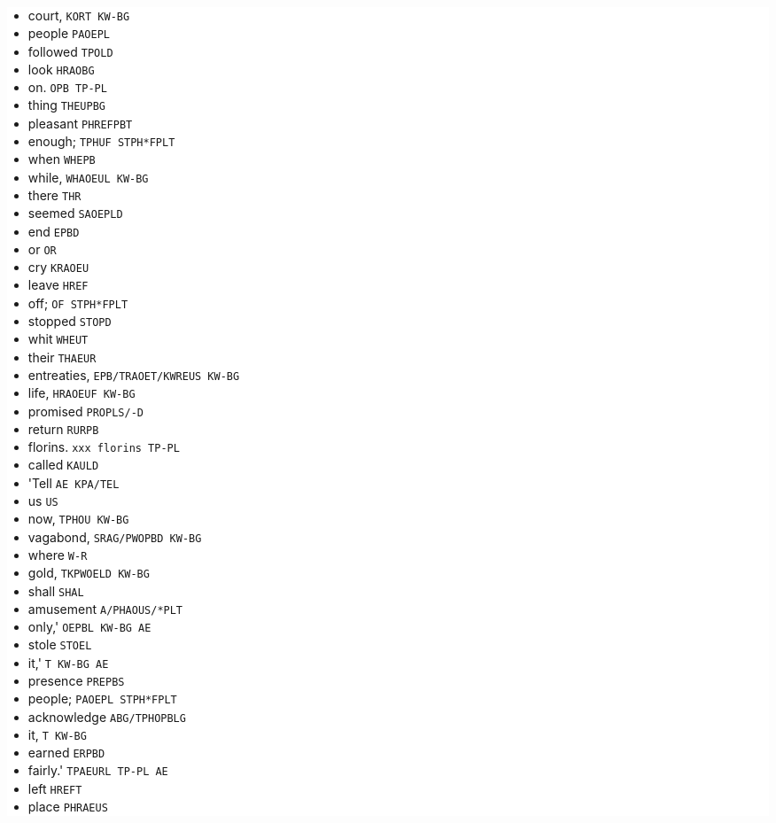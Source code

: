 * court, `KORT KW-BG`
* people `PAOEPL`
* followed `TPOLD`
* look `HRAOBG`
* on. `OPB TP-PL`
* thing `THEUPBG`
* pleasant `PHREFPBT`
* enough; `TPHUF STPH*FPLT`
* when `WHEPB`
* while, `WHAOEUL KW-BG`
* there `THR`
* seemed `SAOEPLD`
* end `EPBD`
* or `OR`
* cry `KRAOEU`
* leave `HREF`
* off; `OF STPH*FPLT`
* stopped `STOPD`
* whit `WHEUT`
* their `THAEUR`
* entreaties, `EPB/TRAOET/KWREUS KW-BG`
* life, `HRAOEUF KW-BG`
* promised `PROPLS/-D`
* return `RURPB`
* florins. `xxx florins TP-PL`
* called `KAULD`
* 'Tell `AE KPA/TEL`
* us `US`
* now, `TPHOU KW-BG`
* vagabond, `SRAG/PWOPBD KW-BG`
* where `W-R`
* gold, `TKPWOELD KW-BG`
* shall `SHAL`
* amusement `A/PHAOUS/*PLT`
* only,' `OEPBL KW-BG AE`
* stole `STOEL`
* it,' `T KW-BG AE`
* presence `PREPBS`
* people; `PAOEPL STPH*FPLT`
* acknowledge `ABG/TPHOPBLG`
* it, `T KW-BG`
* earned `ERPBD`
* fairly.' `TPAEURL TP-PL AE`
* left `HREFT`
* place `PHRAEUS`
